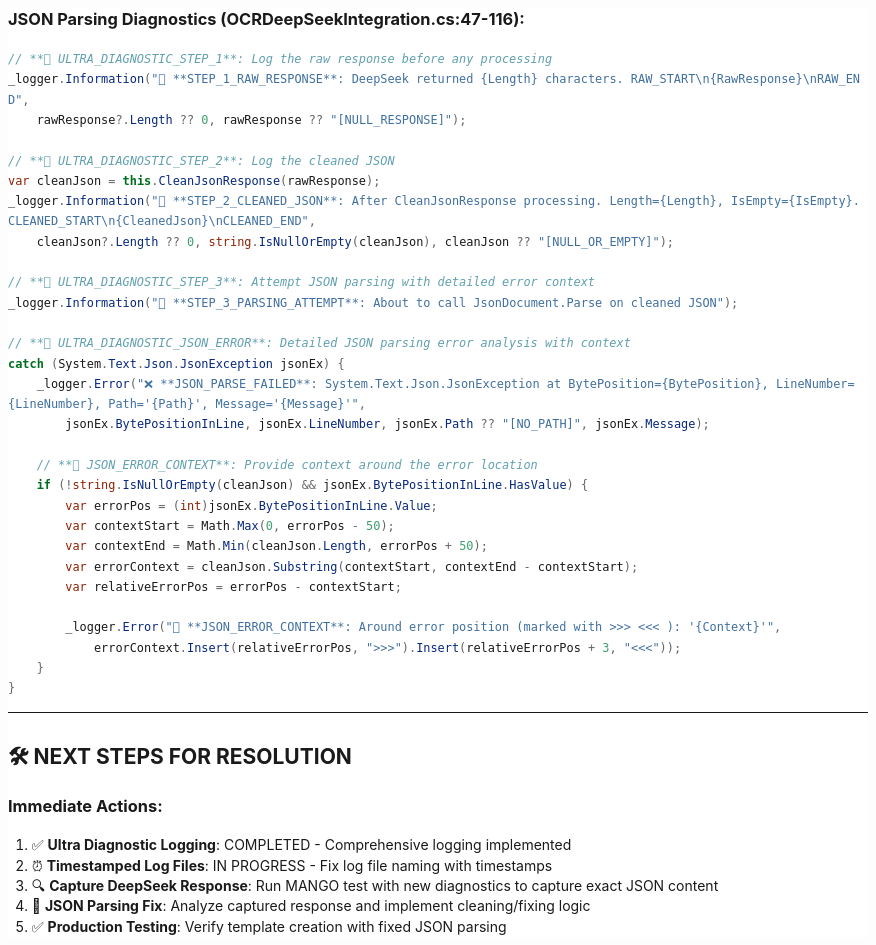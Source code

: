 ### **JSON Parsing Diagnostics** (OCRDeepSeekIntegration.cs:47-116):
```csharp
// **🔬 ULTRA_DIAGNOSTIC_STEP_1**: Log the raw response before any processing
_logger.Information("🔬 **STEP_1_RAW_RESPONSE**: DeepSeek returned {Length} characters. RAW_START\n{RawResponse}\nRAW_END", 
    rawResponse?.Length ?? 0, rawResponse ?? "[NULL_RESPONSE]");

// **🔬 ULTRA_DIAGNOSTIC_STEP_2**: Log the cleaned JSON
var cleanJson = this.CleanJsonResponse(rawResponse);
_logger.Information("🔬 **STEP_2_CLEANED_JSON**: After CleanJsonResponse processing. Length={Length}, IsEmpty={IsEmpty}. CLEANED_START\n{CleanedJson}\nCLEANED_END", 
    cleanJson?.Length ?? 0, string.IsNullOrEmpty(cleanJson), cleanJson ?? "[NULL_OR_EMPTY]");

// **🔬 ULTRA_DIAGNOSTIC_STEP_3**: Attempt JSON parsing with detailed error context
_logger.Information("🔬 **STEP_3_PARSING_ATTEMPT**: About to call JsonDocument.Parse on cleaned JSON");

// **🚨 ULTRA_DIAGNOSTIC_JSON_ERROR**: Detailed JSON parsing error analysis with context
catch (System.Text.Json.JsonException jsonEx) {
    _logger.Error("❌ **JSON_PARSE_FAILED**: System.Text.Json.JsonException at BytePosition={BytePosition}, LineNumber={LineNumber}, Path='{Path}', Message='{Message}'",
        jsonEx.BytePositionInLine, jsonEx.LineNumber, jsonEx.Path ?? "[NO_PATH]", jsonEx.Message);
    
    // **🔧 JSON_ERROR_CONTEXT**: Provide context around the error location
    if (!string.IsNullOrEmpty(cleanJson) && jsonEx.BytePositionInLine.HasValue) {
        var errorPos = (int)jsonEx.BytePositionInLine.Value;
        var contextStart = Math.Max(0, errorPos - 50);
        var contextEnd = Math.Min(cleanJson.Length, errorPos + 50);
        var errorContext = cleanJson.Substring(contextStart, contextEnd - contextStart);
        var relativeErrorPos = errorPos - contextStart;
        
        _logger.Error("🔧 **JSON_ERROR_CONTEXT**: Around error position (marked with >>> <<< ): '{Context}'", 
            errorContext.Insert(relativeErrorPos, ">>>").Insert(relativeErrorPos + 3, "<<<"));
    }
}
```

---

## 🛠️ NEXT STEPS FOR RESOLUTION

### **Immediate Actions**:
1. ✅ **Ultra Diagnostic Logging**: COMPLETED - Comprehensive logging implemented
2. ⏰ **Timestamped Log Files**: IN PROGRESS - Fix log file naming with timestamps
3. 🔍 **Capture DeepSeek Response**: Run MANGO test with new diagnostics to capture exact JSON content
4. 🔧 **JSON Parsing Fix**: Analyze captured response and implement cleaning/fixing logic
5. ✅ **Production Testing**: Verify template creation with fixed JSON parsing
